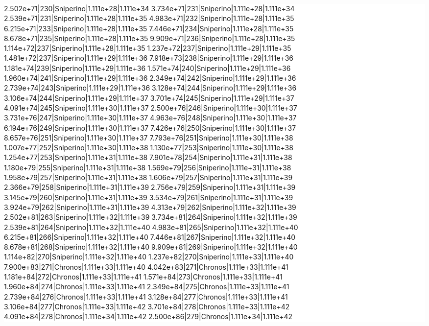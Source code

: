 2.502e+71|230|Sniperino|1.111e+28|1.111e+34
3.734e+71|231|Sniperino|1.111e+28|1.111e+34
2.539e+71|231|Sniperino|1.111e+28|1.111e+35
4.983e+71|232|Sniperino|1.111e+28|1.111e+35
6.215e+71|233|Sniperino|1.111e+28|1.111e+35
7.446e+71|234|Sniperino|1.111e+28|1.111e+35
8.678e+71|235|Sniperino|1.111e+28|1.111e+35
9.909e+71|236|Sniperino|1.111e+28|1.111e+35
1.114e+72|237|Sniperino|1.111e+28|1.111e+35
1.237e+72|237|Sniperino|1.111e+29|1.111e+35
1.481e+72|237|Sniperino|1.111e+29|1.111e+36
7.918e+73|238|Sniperino|1.111e+29|1.111e+36
1.181e+74|239|Sniperino|1.111e+29|1.111e+36
1.571e+74|240|Sniperino|1.111e+29|1.111e+36
1.960e+74|241|Sniperino|1.111e+29|1.111e+36
2.349e+74|242|Sniperino|1.111e+29|1.111e+36
2.739e+74|243|Sniperino|1.111e+29|1.111e+36
3.128e+74|244|Sniperino|1.111e+29|1.111e+36
3.106e+74|244|Sniperino|1.111e+29|1.111e+37
3.701e+74|245|Sniperino|1.111e+29|1.111e+37
4.091e+74|245|Sniperino|1.111e+30|1.111e+37
2.500e+76|246|Sniperino|1.111e+30|1.111e+37
3.731e+76|247|Sniperino|1.111e+30|1.111e+37
4.963e+76|248|Sniperino|1.111e+30|1.111e+37
6.194e+76|249|Sniperino|1.111e+30|1.111e+37
7.426e+76|250|Sniperino|1.111e+30|1.111e+37
8.657e+76|251|Sniperino|1.111e+30|1.111e+37
7.793e+76|251|Sniperino|1.111e+30|1.111e+38
1.007e+77|252|Sniperino|1.111e+30|1.111e+38
1.130e+77|253|Sniperino|1.111e+30|1.111e+38
1.254e+77|253|Sniperino|1.111e+31|1.111e+38
7.901e+78|254|Sniperino|1.111e+31|1.111e+38
1.180e+79|255|Sniperino|1.111e+31|1.111e+38
1.569e+79|256|Sniperino|1.111e+31|1.111e+38
1.958e+79|257|Sniperino|1.111e+31|1.111e+38
1.606e+79|257|Sniperino|1.111e+31|1.111e+39
2.366e+79|258|Sniperino|1.111e+31|1.111e+39
2.756e+79|259|Sniperino|1.111e+31|1.111e+39
3.145e+79|260|Sniperino|1.111e+31|1.111e+39
3.534e+79|261|Sniperino|1.111e+31|1.111e+39
3.924e+79|262|Sniperino|1.111e+31|1.111e+39
4.313e+79|262|Sniperino|1.111e+32|1.111e+39
2.502e+81|263|Sniperino|1.111e+32|1.111e+39
3.734e+81|264|Sniperino|1.111e+32|1.111e+39
2.539e+81|264|Sniperino|1.111e+32|1.111e+40
4.983e+81|265|Sniperino|1.111e+32|1.111e+40
6.215e+81|266|Sniperino|1.111e+32|1.111e+40
7.446e+81|267|Sniperino|1.111e+32|1.111e+40
8.678e+81|268|Sniperino|1.111e+32|1.111e+40
9.909e+81|269|Sniperino|1.111e+32|1.111e+40
1.114e+82|270|Sniperino|1.111e+32|1.111e+40
1.237e+82|270|Sniperino|1.111e+33|1.111e+40
7.900e+83|271|Chronos|1.111e+33|1.111e+40
4.042e+83|271|Chronos|1.111e+33|1.111e+41
1.181e+84|272|Chronos|1.111e+33|1.111e+41
1.571e+84|273|Chronos|1.111e+33|1.111e+41
1.960e+84|274|Chronos|1.111e+33|1.111e+41
2.349e+84|275|Chronos|1.111e+33|1.111e+41
2.739e+84|276|Chronos|1.111e+33|1.111e+41
3.128e+84|277|Chronos|1.111e+33|1.111e+41
3.106e+84|277|Chronos|1.111e+33|1.111e+42
3.701e+84|278|Chronos|1.111e+33|1.111e+42
4.091e+84|278|Chronos|1.111e+34|1.111e+42
2.500e+86|279|Chronos|1.111e+34|1.111e+42